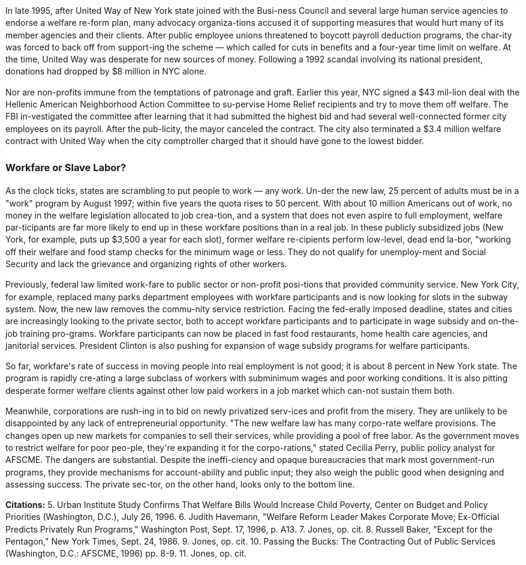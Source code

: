 In late 1995, after United Way of New York state joined with the Busi-ness Council and several large human service agencies to endorse a welfare re-form plan, many advocacy organiza-tions accused it of supporting measures that would hurt many of its member agencies and their clients. After public employee unions threatened to boycott payroll deduction programs, the char-ity was forced to back off from support-ing the scheme — which called for cuts in benefits and a four-year time limit on welfare. At the time, United Way was desperate for new sources of money. Following a 1992 scandal involving its national president, donations had dropped by $8 million in NYC alone.

Nor are non-profits immune from the temptations of patronage and graft. Earlier this year, NYC signed a $43 mil-lion deal with the Hellenic American Neighborhood Action Committee to su-pervise Home Relief recipients and try to move them off welfare. The FBI in-vestigated the committee after learning that it had submitted the highest bid and had several well-connected former city employees on its payroll. After the pub-licity, the mayor canceled the contract. The city also terminated a $3.4 million welfare contract with United Way when the city comptroller charged that it should have gone to the lowest bidder.

### Workfare or Slave Labor?

As the clock ticks, states are scrambling to put people to work — any work. Un-der the new law, 25 percent of adults must be in a "work" program by August 1997; within five years the quota rises to 50 percent. With about 10 million Americans out of work, no money in the welfare legislation allocated to job crea-tion, and a system that does not even aspire to full employment, welfare par-ticipants are far more likely to end up in these workfare positions than in a real job. In these publicly subsidized jobs (New York, for example, puts up $3,500 a year for each slot), former welfare re-cipients perform low-level, dead end la-bor, "working off their welfare and food stamp checks for the minimum wage or less. They do not qualify for unemploy-ment and Social Security and lack the grievance and organizing rights of other workers.

Previously, federal law limited work-fare to public sector or non-profit posi-tions that provided community service. New York City, for example, replaced many parks department employees with workfare participants and is now looking for slots in the subway system. Now, the new law removes the commu-nity service restriction. Facing the fed-erally imposed deadline, states and cities are increasingly looking to the private sector, both to accept workfare participants and to participate in wage subsidy and on-the-job training pro-grams. Workfare participants can now be placed in fast food restaurants, home health care agencies, and janitorial services. President Clinton is also pushing for expansion of wage subsidy programs for welfare participants.

So far, workfare's rate of success in moving people into real employment is not good; it is about 8 percent in New York state. The program is rapidly cre-ating a large subclass of workers with subminimum wages and poor working conditions. It is also pitting desperate former welfare clients against other low paid workers in a job market which can-not sustain them both.

Meanwhile, corporations are rush-ing in to bid on newly privatized serv-ices and profit from the misery. They are unlikely to be disappointed by any lack of entrepreneurial opportunity. "The new welfare law has many corpo-rate welfare provisions. The changes open up new markets for companies to sell their services, while providing a pool of free labor. As the government moves to restrict welfare for poor peo-ple, they're expanding it for the corpo-rations," stated Cecilia Perry, public policy analyst for AFSCME. The dangers are substantial. Despite the ineffi-ciency and opaque bureaucracies that mark most government-run programs, they provide mechanisms for account-ability and public input; they also weigh the public good when designing and assessing success. The private sec-tor, on the other hand, looks only to the bottom line.

**Citations:**
5.  Urban Institute Study Confirms That Welfare Bills Would Increase Child Poverty, Center on Budget and Policy Priorities (Washington, D.C.), July 26, 1996.
6.  Judith Havemann, "Welfare Reform Leader Makes Corporate Move; Ex-Official Predicts Privately Run Programs," Washington Post, Sept. 17, 1996, p. A13.
7.  Jones, op. cit.
8.  Russell Baker, "Except for the Pentagon," New York Times, Sept. 24, 1986.
9.  Jones, op. cit.
10. Passing the Bucks: The Contracting Out of Public Services (Washington, D.C.: AFSCME, 1996) pp. 8-9.
11. Jones, op. cit.